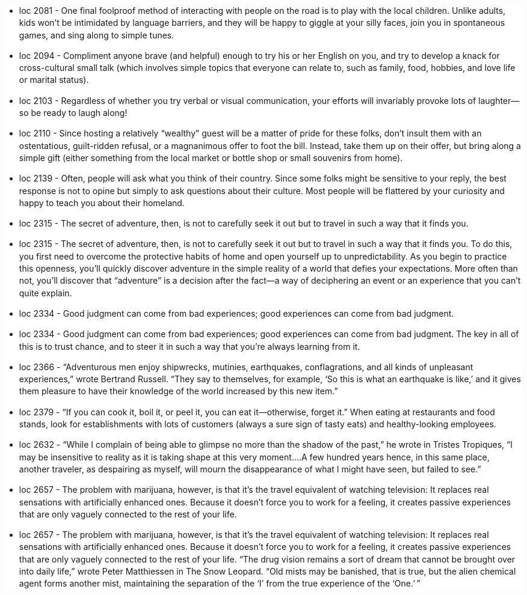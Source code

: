  - loc 2081 - One final foolproof method of interacting with people on the road is to play with the local children. Unlike adults, kids won’t be intimidated by language barriers, and they will be happy to giggle at your silly faces, join you in spontaneous games, and sing along to simple tunes.

 - loc 2094 - Compliment anyone brave (and helpful) enough to try his or her English on you, and try to develop a knack for cross-cultural small talk (which involves simple topics that everyone can relate to, such as family, food, hobbies, and love life or marital status).

 - loc 2103 - Regardless of whether you try verbal or visual communication, your efforts will invariably provoke lots of laughter—so be ready to laugh along!

 - loc 2110 - Since hosting a relatively “wealthy” guest will be a matter of pride for these folks, don’t insult them with an ostentatious, guilt-ridden refusal, or a magnanimous offer to foot the bill. Instead, take them up on their offer, but bring along a simple gift (either something from the local market or bottle shop or small souvenirs from home).

 - loc 2139 - Often, people will ask what you think of their country. Since some folks might be sensitive to your reply, the best response is not to opine but simply to ask questions about their culture. Most people will be flattered by your curiosity and happy to teach you about their homeland.

 - loc 2315 - The secret of adventure, then, is not to carefully seek it out but to travel in such a way that it finds you.

 - loc 2315 - The secret of adventure, then, is not to carefully seek it out but to travel in such a way that it finds you. To do this, you first need to overcome the protective habits of home and open yourself up to unpredictability. As you begin to practice this openness, you’ll quickly discover adventure in the simple reality of a world that defies your expectations. More often than not, you’ll discover that “adventure” is a decision after the fact—a way of deciphering an event or an experience that you can’t quite explain.

 - loc 2334 - Good judgment can come from bad experiences; good experiences can come from bad judgment.

 - loc 2334 - Good judgment can come from bad experiences; good experiences can come from bad judgment. The key in all of this is to trust chance, and to steer it in such a way that you’re always learning from it.

 - loc 2366 - “Adventurous men enjoy shipwrecks, mutinies, earthquakes, conflagrations, and all kinds of unpleasant experiences,” wrote Bertrand Russell. “They say to themselves, for example, ‘So this is what an earthquake is like,’ and it gives them pleasure to have their knowledge of the world increased by this new item.”

 - loc 2379 - “If you can cook it, boil it, or peel it, you can eat it—otherwise, forget it.” When eating at restaurants and food stands, look for establishments with lots of customers (always a sure sign of tasty eats) and healthy-looking employees.

 - loc 2632 - “While I complain of being able to glimpse no more than the shadow of the past,” he wrote in Tristes Tropiques, “I may be insensitive to reality as it is taking shape at this very moment….A few hundred years hence, in this same place, another traveler, as despairing as myself, will mourn the disappearance of what I might have seen, but failed to see.”

 - loc 2657 - The problem with marijuana, however, is that it’s the travel equivalent of watching television: It replaces real sensations with artificially enhanced ones. Because it doesn’t force you to work for a feeling, it creates passive experiences that are only vaguely connected to the rest of your life.

 - loc 2657 - The problem with marijuana, however, is that it’s the travel equivalent of watching television: It replaces real sensations with artificially enhanced ones. Because it doesn’t force you to work for a feeling, it creates passive experiences that are only vaguely connected to the rest of your life. “The drug vision remains a sort of dream that cannot be brought over into daily life,” wrote Peter Matthiessen in The Snow Leopard. “Old mists may be banished, that is true, but the alien chemical agent forms another mist, maintaining the separation of the ‘I’ from the true experience of the ‘One.’ ”
